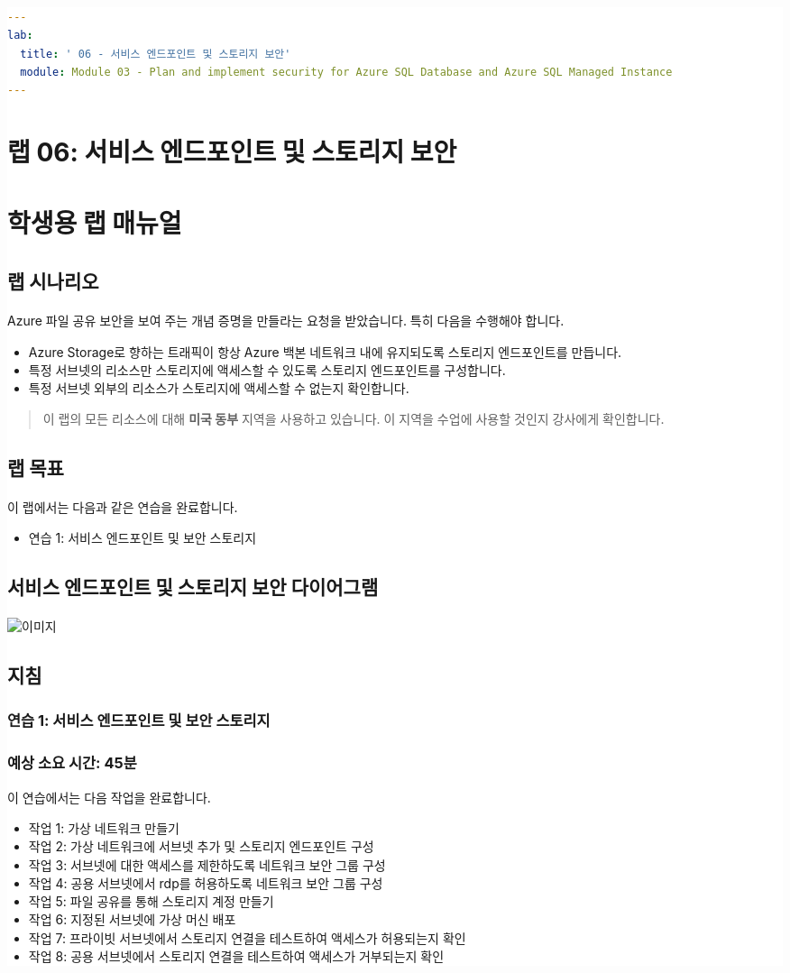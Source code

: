 ```yaml
---
lab:
  title: ' 06 - 서비스 엔드포인트 및 스토리지 보안'
  module: Module 03 - Plan and implement security for Azure SQL Database and Azure SQL Managed Instance
---
```


# 랩 06: 서비스 엔드포인트 및 스토리지 보안
# 학생용 랩 매뉴얼

## 랩 시나리오

Azure 파일 공유 보안을 보여 주는 개념 증명을 만들라는 요청을 받았습니다. 특히 다음을 수행해야 합니다.
    
- Azure Storage로 향하는 트래픽이 항상 Azure 백본 네트워크 내에 유지되도록 스토리지 엔드포인트를 만듭니다.
- 특정 서브넷의 리소스만 스토리지에 액세스할 수 있도록 스토리지 엔드포인트를 구성합니다.
- 특정 서브넷 외부의 리소스가 스토리지에 액세스할 수 없는지 확인합니다. 

> 이 랩의 모든 리소스에 대해 **미국 동부** 지역을 사용하고 있습니다. 이 지역을 수업에 사용할 것인지 강사에게 확인합니다. 

## 랩 목표

이 랩에서는 다음과 같은 연습을 완료합니다.

- 연습 1: 서비스 엔드포인트 및 보안 스토리지

## 서비스 엔드포인트 및 스토리지 보안 다이어그램

![이미지](https://user-images.githubusercontent.com/91347931/157534883-29664a05-85d1-4c70-99a7-f16d2360755d.png)

## 지침

### 연습 1: 서비스 엔드포인트 및 보안 스토리지

### 예상 소요 시간: 45분

이 연습에서는 다음 작업을 완료합니다.

- 작업 1: 가상 네트워크 만들기
- 작업 2: 가상 네트워크에 서브넷 추가 및 스토리지 엔드포인트 구성
- 작업 3: 서브넷에 대한 액세스를 제한하도록 네트워크 보안 그룹 구성
- 작업 4: 공용 서브넷에서 rdp를 허용하도록 네트워크 보안 그룹 구성
- 작업 5: 파일 공유를 통해 스토리지 계정 만들기
- 작업 6: 지정된 서브넷에 가상 머신 배포
- 작업 7: 프라이빗 서브넷에서 스토리지 연결을 테스트하여 액세스가 허용되는지 확인
- 작업 8: 공용 서브넷에서 스토리지 연결을 테스트하여 액세스가 거부되는지 확인 
